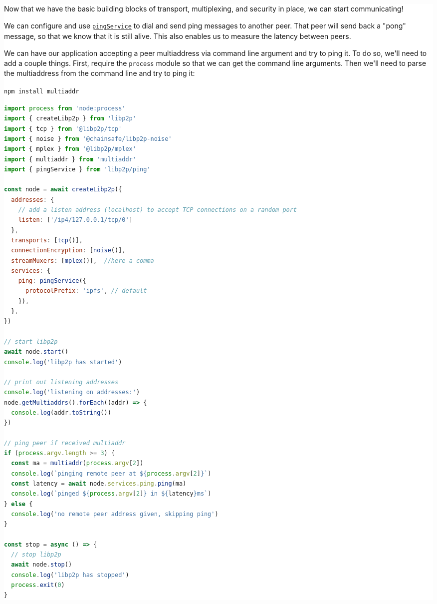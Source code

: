 Now that we have the basic building blocks of transport, multiplexing, and security in place, we can start communicating!

We can configure and use [`pingService`](https://libp2p.github.io/js-libp2p/modules/ping.html) to dial and send ping messages to another peer. That peer will send back a "pong" message, so that we know that it is still alive. This also enables us to measure the latency between peers.

We can have our application accepting a peer multiaddress via command line argument and try to ping it. To do so, we'll need to add a couple things. First, require the `process` module so that we can get the command line arguments. Then we'll need to parse the multiaddress from the command line and try to ping it:

```sh
npm install multiaddr
```

```javascript
import process from 'node:process'
import { createLibp2p } from 'libp2p'
import { tcp } from '@libp2p/tcp'
import { noise } from '@chainsafe/libp2p-noise'
import { mplex } from '@libp2p/mplex'
import { multiaddr } from 'multiaddr'
import { pingService } from 'libp2p/ping'

const node = await createLibp2p({
  addresses: {
    // add a listen address (localhost) to accept TCP connections on a random port
    listen: ['/ip4/127.0.0.1/tcp/0']
  },
  transports: [tcp()],
  connectionEncryption: [noise()],
  streamMuxers: [mplex()],  //here a comma
  services: {
    ping: pingService({
      protocolPrefix: 'ipfs', // default
    }),
  },
})

// start libp2p
await node.start()
console.log('libp2p has started')

// print out listening addresses
console.log('listening on addresses:')
node.getMultiaddrs().forEach((addr) => {
  console.log(addr.toString())
})

// ping peer if received multiaddr
if (process.argv.length >= 3) {
  const ma = multiaddr(process.argv[2])
  console.log(`pinging remote peer at ${process.argv[2]}`)
  const latency = await node.services.ping.ping(ma)
  console.log(`pinged ${process.argv[2]} in ${latency}ms`)
} else {
  console.log('no remote peer address given, skipping ping')
}

const stop = async () => {
  // stop libp2p
  await node.stop()
  console.log('libp2p has stopped')
  process.exit(0)
}
```

[definition_multiaddress]: /reference/glossary/#multiaddr
[definition_multiplexer]: /reference/glossary/#multiplexer
[definition_peerid]: /reference/glossary/#peerid
